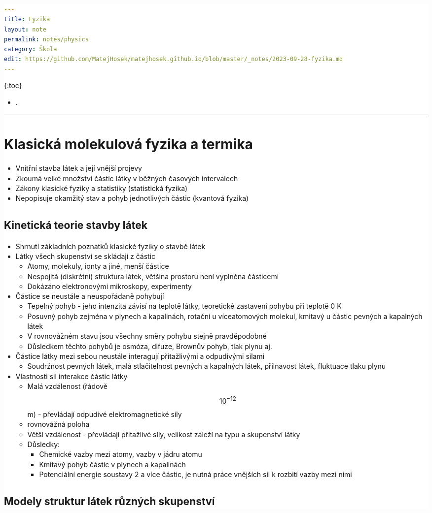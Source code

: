 ```yaml
---
title: Fyzika
layout: note
permalink: notes/physics
category: Škola
edit: https://github.com/MatejHosek/matejhosek.github.io/blob/master/_notes/2023-09-28-fyzika.md
---
```


{:toc}
- .

---

# Klasická molekulová fyzika a termika

- Vnitřní stavba látek a její vnější projevy
- Zkoumá velké množství částic látky v běžných časových intervalech
- Zákony klasické fyziky a statistiky (statistická fyzika)
- Nepopisuje okamžitý stav a pohyb jednotlivých částic (kvantová fyzika)

## Kinetická teorie stavby látek

- Shrnutí základních poznatků klasické fyziky o stavbě látek
- Látky všech skupenství se skládají z částic
  - Atomy, molekuly, ionty a jiné, menší částice
  - Nespojitá (diskrétní) struktura látek, většina prostoru není vyplněna částicemi
  - Dokázáno elektronovými mikroskopy, experimenty
- Částice se neustále a neuspořádaně pohybují
  - Tepelný pohyb - jeho intenzita závisí na teplotě látky, teoretické zastavení pohybu při teplotě 0 K
  - Posuvný pohyb zejména v plynech a kapalinách, rotační u víceatomových molekul, kmitavý u částic pevných a kapalných látek
  - V rovnovážném stavu jsou všechny směry pohybu stejně pravděpodobné
  - Důsledkem těchto pohybů je osmóza, difuze, Brownův pohyb, tlak plynu aj.
- Částice látky mezi sebou neustále interagují přitažlivými a odpudivými silami
  - Soudržnost pevných látek, malá stlačitelnost pevných a kapalných látek, přilnavost látek, fluktuace tlaku plynu
- Vlastnosti sil interakce částic látky
  - Malá vzdálenost (řádově $$10^{-12}$$ m) - převládají odpudivé elektromagnetické síly
  - rovnovážná poloha
  - Větší vzdálenost - převládají přitažlivé síly, velikost záleží na typu a skupenství látky
  - Důsledky:
    - Chemické vazby mezi atomy, vazby v jádru atomu
    - Kmitavý pohyb částic v plynech a kapalinách
    - Potenciální energie soustavy 2 a více částic, je nutná práce vnějších sil k rozbití vazby mezi nimi

## Modely struktur látek různých skupenství
